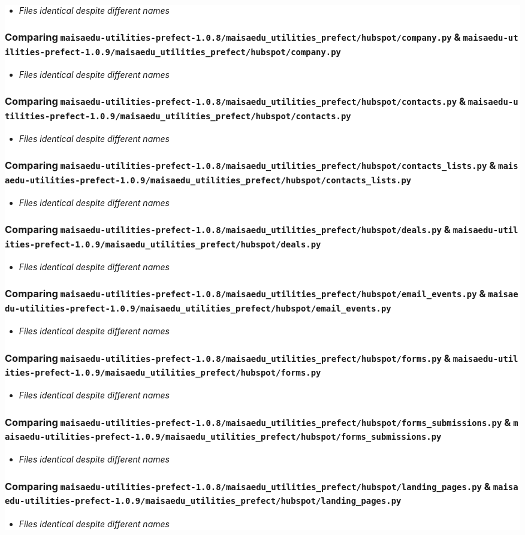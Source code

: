  * *Files identical despite different names*

### Comparing `maisaedu-utilities-prefect-1.0.8/maisaedu_utilities_prefect/hubspot/company.py` & `maisaedu-utilities-prefect-1.0.9/maisaedu_utilities_prefect/hubspot/company.py`

 * *Files identical despite different names*

### Comparing `maisaedu-utilities-prefect-1.0.8/maisaedu_utilities_prefect/hubspot/contacts.py` & `maisaedu-utilities-prefect-1.0.9/maisaedu_utilities_prefect/hubspot/contacts.py`

 * *Files identical despite different names*

### Comparing `maisaedu-utilities-prefect-1.0.8/maisaedu_utilities_prefect/hubspot/contacts_lists.py` & `maisaedu-utilities-prefect-1.0.9/maisaedu_utilities_prefect/hubspot/contacts_lists.py`

 * *Files identical despite different names*

### Comparing `maisaedu-utilities-prefect-1.0.8/maisaedu_utilities_prefect/hubspot/deals.py` & `maisaedu-utilities-prefect-1.0.9/maisaedu_utilities_prefect/hubspot/deals.py`

 * *Files identical despite different names*

### Comparing `maisaedu-utilities-prefect-1.0.8/maisaedu_utilities_prefect/hubspot/email_events.py` & `maisaedu-utilities-prefect-1.0.9/maisaedu_utilities_prefect/hubspot/email_events.py`

 * *Files identical despite different names*

### Comparing `maisaedu-utilities-prefect-1.0.8/maisaedu_utilities_prefect/hubspot/forms.py` & `maisaedu-utilities-prefect-1.0.9/maisaedu_utilities_prefect/hubspot/forms.py`

 * *Files identical despite different names*

### Comparing `maisaedu-utilities-prefect-1.0.8/maisaedu_utilities_prefect/hubspot/forms_submissions.py` & `maisaedu-utilities-prefect-1.0.9/maisaedu_utilities_prefect/hubspot/forms_submissions.py`

 * *Files identical despite different names*

### Comparing `maisaedu-utilities-prefect-1.0.8/maisaedu_utilities_prefect/hubspot/landing_pages.py` & `maisaedu-utilities-prefect-1.0.9/maisaedu_utilities_prefect/hubspot/landing_pages.py`

 * *Files identical despite different names*
